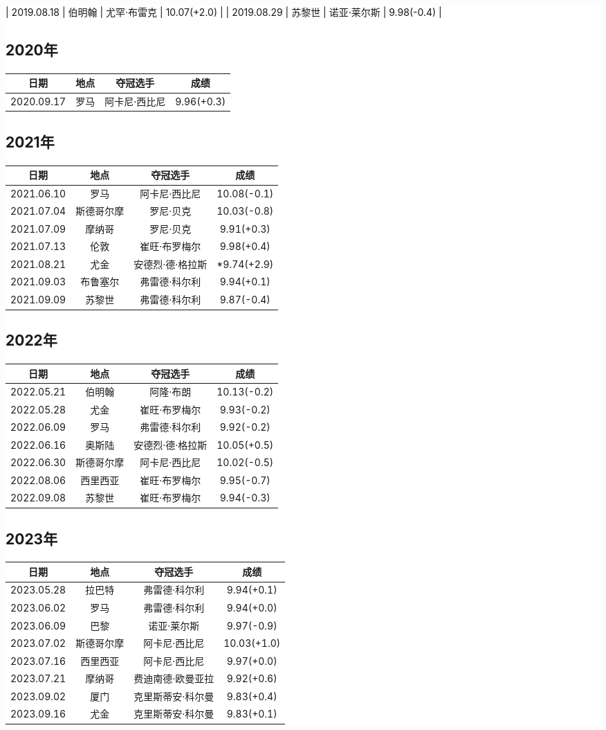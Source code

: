 | 2019.08.18 | 伯明翰 |    尤罕·布雷克    | 10.07(+2.0) |
| 2019.08.29 | 苏黎世 |    诺亚·莱尔斯    | 9.98(-0.4)  |

## 2020年

|    日期    | 地点 |   夺冠选手    |    成绩    |
| :--------: | :--: | :-----------: | :--------: |
| 2020.09.17 | 罗马 | 阿卡尼·西比尼 | 9.96(+0.3) |

## 2021年

|    日期    |    地点    |     夺冠选手     |    成绩     |
| :--------: | :--------: | :--------------: | :---------: |
| 2021.06.10 |    罗马    |  阿卡尼·西比尼   | 10.08(-0.1) |
| 2021.07.04 | 斯德哥尔摩 |    罗尼·贝克     | 10.03(-0.8) |
| 2021.07.09 |   摩纳哥   |    罗尼·贝克     | 9.91(+0.3)  |
| 2021.07.13 |    伦敦    |  崔旺·布罗梅尔   | 9.98(+0.4)  |
| 2021.08.21 |    尤金    | 安德烈·德·格拉斯 | *9.74(+2.9) |
| 2021.09.03 |  布鲁塞尔  |  弗雷德·科尔利   | 9.94(+0.1)  |
| 2021.09.09 |   苏黎世   |  弗雷德·科尔利   | 9.87(-0.4)  |

## 2022年

|    日期    |    地点    |     夺冠选手     |    成绩     |
| :--------: | :--------: | :--------------: | :---------: |
| 2022.05.21 |   伯明翰   |    阿隆·布朗     | 10.13(-0.2) |
| 2022.05.28 |    尤金    |  崔旺·布罗梅尔   | 9.93(-0.2)  |
| 2022.06.09 |    罗马    |  弗雷德·科尔利   | 9.92(-0.2)  |
| 2022.06.16 |   奥斯陆   | 安德烈·德·格拉斯 | 10.05(+0.5) |
| 2022.06.30 | 斯德哥尔摩 |  阿卡尼·西比尼   | 10.02(-0.5) |
| 2022.08.06 |  西里西亚  |  崔旺·布罗梅尔   | 9.95(-0.7)  |
| 2022.09.08 |   苏黎世   |  崔旺·布罗梅尔   | 9.94(-0.3)  |

## 2023年

|    日期    |    地点    |     夺冠选手      |    成绩     |
| :--------: | :--------: | :---------------: | :---------: |
| 2023.05.28 |   拉巴特   |   弗雷德·科尔利   | 9.94(+0.1)  |
| 2023.06.02 |    罗马    |   弗雷德·科尔利   | 9.94(+0.0)  |
| 2023.06.09 |    巴黎    |    诺亚·莱尔斯    | 9.97(-0.9)  |
| 2023.07.02 | 斯德哥尔摩 |   阿卡尼·西比尼   | 10.03(+1.0) |
| 2023.07.16 |  西里西亚  |   阿卡尼·西比尼   | 9.97(+0.0)  |
| 2023.07.21 |   摩纳哥   | 费迪南德·欧曼亚拉 | 9.92(+0.6)  |
| 2023.09.02 |    厦门    | 克里斯蒂安·科尔曼 | 9.83(+0.4)  |
| 2023.09.16 |    尤金    | 克里斯蒂安·科尔曼 | 9.83(+0.1)  |
